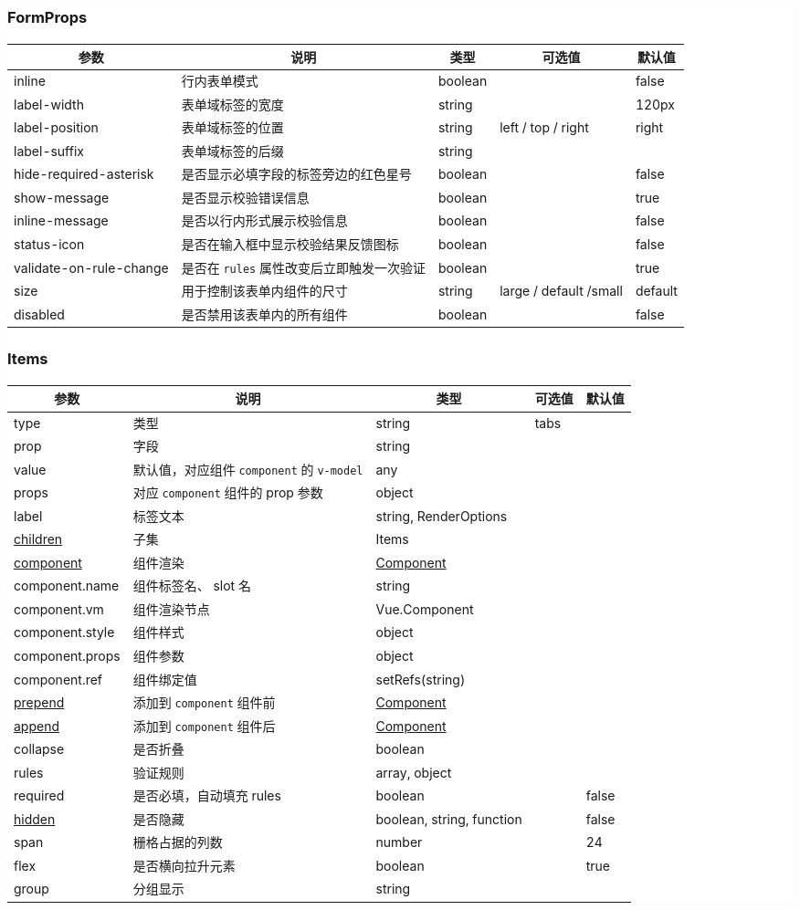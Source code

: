 ### FormProps

| 参数                    | 说明                                      | 类型    | 可选值                 | 默认值  |
| ----------------------- | ----------------------------------------- | ------- | ---------------------- | ------- |
| inline                  | 行内表单模式                              | boolean |                        | false   |
| label-width             | 表单域标签的宽度                          | string  |                        | 120px   |
| label-position          | 表单域标签的位置                          | string  | left / top / right     | right   |
| label-suffix            | 表单域标签的后缀                          | string  |                        |         |
| hide-required-asterisk  | 是否显示必填字段的标签旁边的红色星号      | boolean |                        | false   |
| show-message            | 是否显示校验错误信息                      | boolean |                        | true    |
| inline-message          | 是否以行内形式展示校验信息                | boolean |                        | false   |
| status-icon             | 是否在输入框中显示校验结果反馈图标        | boolean |                        | false   |
| validate-on-rule-change | 是否在 `rules` 属性改变后立即触发一次验证 | boolean |                        | true    |
| size                    | 用于控制该表单内组件的尺寸                | string  | large / default /small | default |
| disabled                | 是否禁用该表单内的所有组件                | boolean |                        | false   |

### Items

| 参数                    | 说明                                      | 类型                               | 可选值 | 默认值 |
| ----------------------- | ----------------------------------------- | ---------------------------------- | ------ | ------ |
| type                    | 类型                                      | string                             | tabs   |        |
| prop                    | 字段                                      | string                             |        |        |
| value                   | 默认值，对应组件 `component` 的 `v-model` | any                                |        |        |
| props                   | 对应 `component` 组件的 prop 参数         | object                             |        |        |
| label                   | 标签文本                                  | string, RenderOptions              |        |        |
| [children](#多层级展示) | 子集                                      | Items                              |        |        |
| [component](#component) | 组件渲染                                  | [Component](#component)            |        |        |
| component.name          | 组件标签名、 slot 名                      | string                             |        |        |
| component.vm            | 组件渲染节点                              | Vue.Component                      |        |        |
| component.style         | 组件样式                                  | object                             |        |        |
| component.props         | 组件参数                                  | object                             |        |        |
| component.ref           | 组件绑定值                                | setRefs(string)                    |        |        |
| [prepend](#component)   | 添加到 `component` 组件前                 | [Component](#component)            |        |        |
| [append](#component)    | 添加到 `component` 组件后                 | [Component](#component)            |        |        |
| collapse                | 是否折叠                                  | boolean                            |        |        |
| rules                   | 验证规则                                  | array, object                      |        |        |
| required                | 是否必填，自动填充 rules                  | boolean                            |        | false  |
| [hidden](#hidden)       | 是否隐藏                                  | boolean, string, function          |        | false  |
| span                    | 栅格占据的列数                            | number                             |        | 24     |
| flex                    | 是否横向拉升元素                          | boolean                            |        | true   |
| group                   | 分组显示                                  | string                             |        |        |